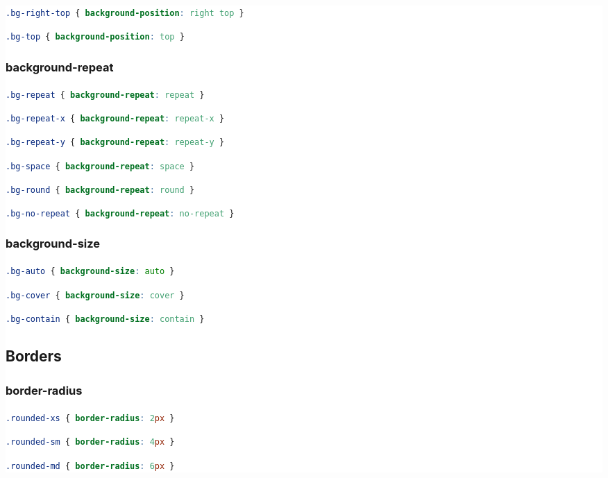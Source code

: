 ```css
.bg-right-top { background-position: right top }
```

```css
.bg-top { background-position: top }
```

### background-repeat

```css
.bg-repeat { background-repeat: repeat }
```

```css
.bg-repeat-x { background-repeat: repeat-x }
```

```css
.bg-repeat-y { background-repeat: repeat-y }
```

```css
.bg-space { background-repeat: space }
```

```css
.bg-round { background-repeat: round }
```

```css
.bg-no-repeat { background-repeat: no-repeat }
```

### background-size

```css
.bg-auto { background-size: auto }
```

```css
.bg-cover { background-size: cover }
```

```css
.bg-contain { background-size: contain }
```

## Borders

### border-radius

```css
.rounded-xs { border-radius: 2px }
```

```css
.rounded-sm { border-radius: 4px }
```

```css
.rounded-md { border-radius: 6px }
```
